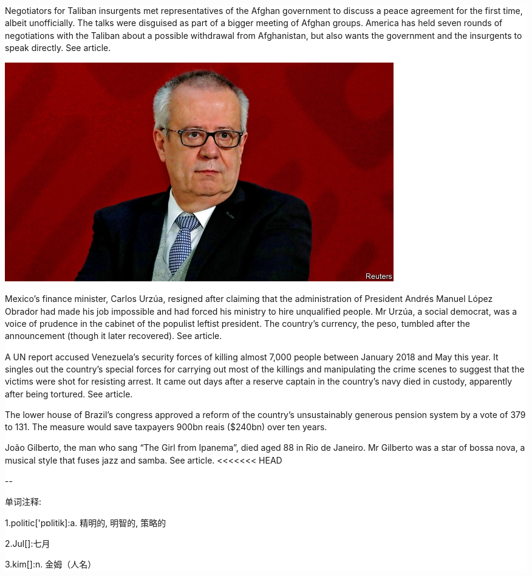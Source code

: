 Negotiators for Taliban insurgents met representatives of the Afghan government to discuss a peace agreement for the first time, albeit unofficially. The talks were disguised as part of a bigger meeting of Afghan groups. America has held seven rounds of negotiations with the Taliban about a possible withdrawal from Afghanistan, but also wants the government and the insurgents to speak directly. See article. 

![image](images/20190713_WWP002_0.jpg) 

Mexico’s finance minister, Carlos Urzúa, resigned after claiming that the administration of President Andrés Manuel López Obrador had made his job impossible and had forced his ministry to hire unqualified people. Mr Urzúa, a social democrat, was a voice of prudence in the cabinet of the populist leftist president. The country’s currency, the peso, tumbled after the announcement (though it later recovered). See article. 

A UN report accused Venezuela’s security forces of killing almost 7,000 people between January 2018 and May this year. It singles out the country’s special forces for carrying out most of the killings and manipulating the crime scenes to suggest that the victims were shot for resisting arrest. It came out days after a reserve captain in the country’s navy died in custody, apparently after being tortured. See article. 

The lower house of Brazil’s congress approved a reform of the country’s unsustainably generous pension system by a vote of 379 to 131. The measure would save taxpayers 900bn reais ($240bn) over ten years. 

João Gilberto, the man who sang “The Girl from Ipanema”, died aged 88 in Rio de Janeiro. Mr Gilberto was a star of bossa nova, a musical style that fuses jazz and samba. See article. 
<<<<<<< HEAD

-- 

 单词注释:

1.politic['pɒlitik]:a. 精明的, 明智的, 策略的 

2.Jul[]:七月 

3.kim[]:n. 金姆（人名） 
